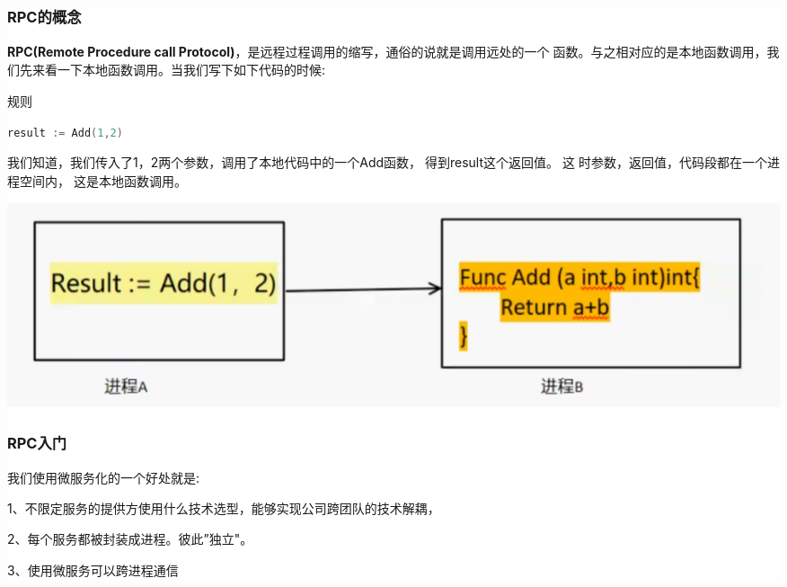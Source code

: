 

### RPC的概念

**RPC(Remote Procedure call Protocol)**，是远程过程调用的缩写，通俗的说就是调用远处的一个
函数。与之相对应的是本地函数调用，我们先来看一下本地函数调用。当我们写下如下代码的时候: 

规则

```go
result := Add(1,2)
```

我们知道，我们传入了1，2两个参数，调用了本地代码中的一个Add函数， 得到result这个返回值。 这
时参数，返回值，代码段都在一个进程空间内， 这是本地函数调用。

![image-20230819101729767](./%E5%BE%AE%E6%9C%8D%E5%8A%A1%E5%85%A5%E9%97%A8.assets/image-20230819101729767.png)



### RPC入门

我们使用微服务化的一个好处就是:

1、不限定服务的提供方使用什么技术选型，能够实现公司跨团队的技术解耦，

2、每个服务都被封装成进程。彼此”独立"。

3、使用微服务可以跨进程通信
